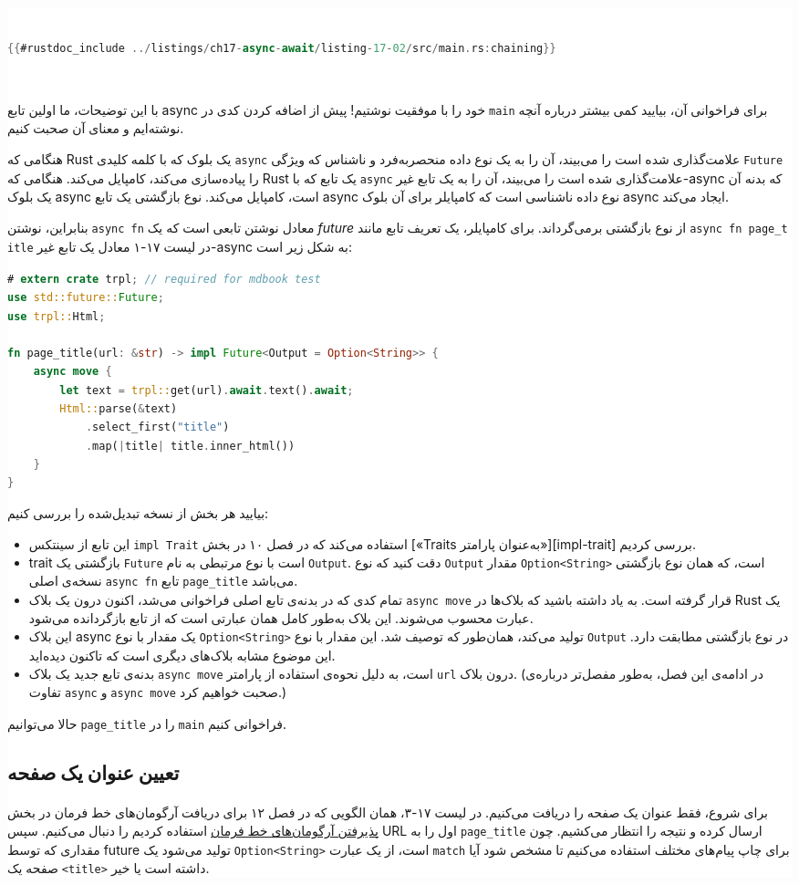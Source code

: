 <Listing number="17-2" file-name="src/main.rs" caption="زنجیره کردن با کلمه کلیدی `await`">

```rust
{{#rustdoc_include ../listings/ch17-async-await/listing-17-02/src/main.rs:chaining}}
```

</Listing>

با این توضیحات، ما اولین تابع async خود را با موفقیت نوشتیم! پیش از اضافه کردن کدی در `main` برای فراخوانی آن، بیایید کمی بیشتر درباره آنچه نوشته‌ایم و معنای آن صحبت کنیم.

هنگامی که Rust یک بلوک که با کلمه کلیدی `async` علامت‌گذاری شده است را می‌بیند، آن را به یک نوع داده منحصربه‌فرد و ناشناس که ویژگی `Future` را پیاده‌سازی می‌کند، کامپایل می‌کند. هنگامی که Rust یک تابع که با `async` علامت‌گذاری شده است را می‌بیند، آن را به یک تابع غیر-async که بدنه آن یک بلوک async است، کامپایل می‌کند. نوع بازگشتی یک تابع async نوع داده ناشناسی است که کامپایلر برای آن بلوک async ایجاد می‌کند.

بنابراین، نوشتن `async fn` معادل نوشتن تابعی است که یک _future_ از نوع بازگشتی برمی‌گرداند. برای کامپایلر، یک تعریف تابع مانند `async fn page_title` در لیست ۱۷-۱ معادل یک تابع غیر-async به شکل زیر است:


```rust
# extern crate trpl; // required for mdbook test
use std::future::Future;
use trpl::Html;

fn page_title(url: &str) -> impl Future<Output = Option<String>> {
    async move {
        let text = trpl::get(url).await.text().await;
        Html::parse(&text)
            .select_first("title")
            .map(|title| title.inner_html())
    }
}
```

بیایید هر بخش از نسخه تبدیل‌شده را بررسی کنیم:

* این تابع از سینتکس `impl Trait` استفاده می‌کند که در فصل ۱۰ در بخش \[«Traits به‌عنوان پارامتر»]\[impl-trait] بررسی کردیم.
* trait بازگشتی یک `Future` است با نوع مرتبطی به نام `Output`. دقت کنید که نوع `Output` مقدار `Option<String>` است، که همان نوع بازگشتی نسخه‌ی اصلی `async fn` تابع `page_title` می‌باشد.
* تمام کدی که در بدنه‌ی تابع اصلی فراخوانی می‌شد، اکنون درون یک بلاک `async move` قرار گرفته است. به یاد داشته باشید که بلاک‌ها در Rust یک عبارت محسوب می‌شوند. این بلاک به‌طور کامل همان عبارتی است که از تابع بازگردانده می‌شود.
* این بلاک async یک مقدار با نوع `Option<String>` تولید می‌کند، همان‌طور که توصیف شد. این مقدار با نوع `Output` در نوع بازگشتی مطابقت دارد. این موضوع مشابه بلاک‌های دیگری است که تاکنون دیده‌اید.
* بدنه‌ی تابع جدید یک بلاک `async move` است، به دلیل نحوه‌ی استفاده از پارامتر `url` درون بلاک. (در ادامه‌ی این فصل، به‌طور مفصل‌تر درباره‌ی تفاوت `async` و `async move` صحبت خواهیم کرد.)

حالا می‌توانیم `page_title` را در `main` فراخوانی کنیم.

## تعیین عنوان یک صفحه

برای شروع، فقط عنوان یک صفحه را دریافت می‌کنیم. در لیست ۱۷-۳، همان الگویی که در فصل ۱۲ برای دریافت آرگومان‌های خط فرمان در بخش [پذیرفتن آرگومان‌های خط فرمان][cli-args] استفاده کردیم را دنبال می‌کنیم. سپس URL اول را به `page_title` ارسال کرده و نتیجه را انتظار می‌کشیم. چون مقداری که توسط future تولید می‌شود یک `Option<String>` است، از یک عبارت `match` برای چاپ پیام‌های مختلف استفاده می‌کنیم تا مشخص شود آیا صفحه یک `<title>` داشته است یا خیر.


[impl-trait]: ch10-02-traits.html#traits-as-parameters
[iterators-lazy]: ch13-02-iterators.html
[thread-spawn]: ch16-01-threads.html#creating-a-new-thread-with-spawn
[cli-args]: ch12-01-accepting-command-line-arguments.html
[crate-source]: https://github.com/persian-rust/book/tree/main/packages/trpl
[futures-crate]: https://crates.io/crates/futures
[tokio]: https://tokio.rs